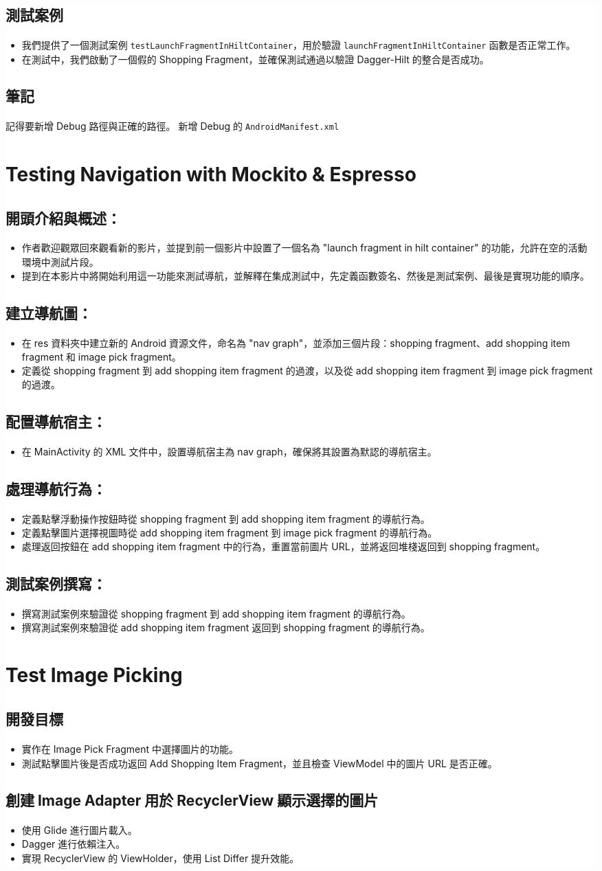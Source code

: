## 測試案例

- 我們提供了一個測試案例 `testLaunchFragmentInHiltContainer`，用於驗證 `launchFragmentInHiltContainer` 函數是否正常工作。
- 在測試中，我們啟動了一個假的 Shopping Fragment，並確保測試通過以驗證 Dagger-Hilt 的整合是否成功。

## 筆記
記得要新增 Debug 路徑與正確的路徑。
新增 Debug 的 `AndroidManifest.xml`
 
# Testing Navigation with Mockito & Espresso
## 開頭介紹與概述：
- 作者歡迎觀眾回來觀看新的影片，並提到前一個影片中設置了一個名為 "launch fragment in hilt container" 的功能，允許在空的活動環境中測試片段。
- 提到在本影片中將開始利用這一功能來測試導航，並解釋在集成測試中，先定義函數簽名、然後是測試案例、最後是實現功能的順序。
## 建立導航圖：
- 在 res 資料夾中建立新的 Android 資源文件，命名為 "nav graph"，並添加三個片段：shopping fragment、add shopping item fragment 和 image pick fragment。
- 定義從 shopping fragment 到 add shopping item fragment 的過渡，以及從 add shopping item fragment 到 image pick fragment 的過渡。
## 配置導航宿主：
- 在 MainActivity 的 XML 文件中，設置導航宿主為 nav graph，確保將其設置為默認的導航宿主。
## 處理導航行為：
- 定義點擊浮動操作按鈕時從 shopping fragment 到 add shopping item fragment 的導航行為。
- 定義點擊圖片選擇視圖時從 add shopping item fragment 到 image pick fragment 的導航行為。
- 處理返回按鈕在 add shopping item fragment 中的行為，重置當前圖片 URL，並將返回堆棧返回到 shopping fragment。
## 測試案例撰寫：
- 撰寫測試案例來驗證從 shopping fragment 到 add shopping item fragment 的導航行為。
- 撰寫測試案例來驗證從 add shopping item fragment 返回到 shopping fragment 的導航行為。
 
 



# Test Image Picking
## 開發目標
- 實作在 Image Pick Fragment 中選擇圖片的功能。
- 測試點擊圖片後是否成功返回 Add Shopping Item Fragment，並且檢查 ViewModel 中的圖片 URL 是否正確。

## 創建 Image Adapter 用於 RecyclerView 顯示選擇的圖片
- 使用 Glide 進行圖片載入。
- Dagger 進行依賴注入。
- 實現 RecyclerView 的 ViewHolder，使用 List Differ 提升效能。
